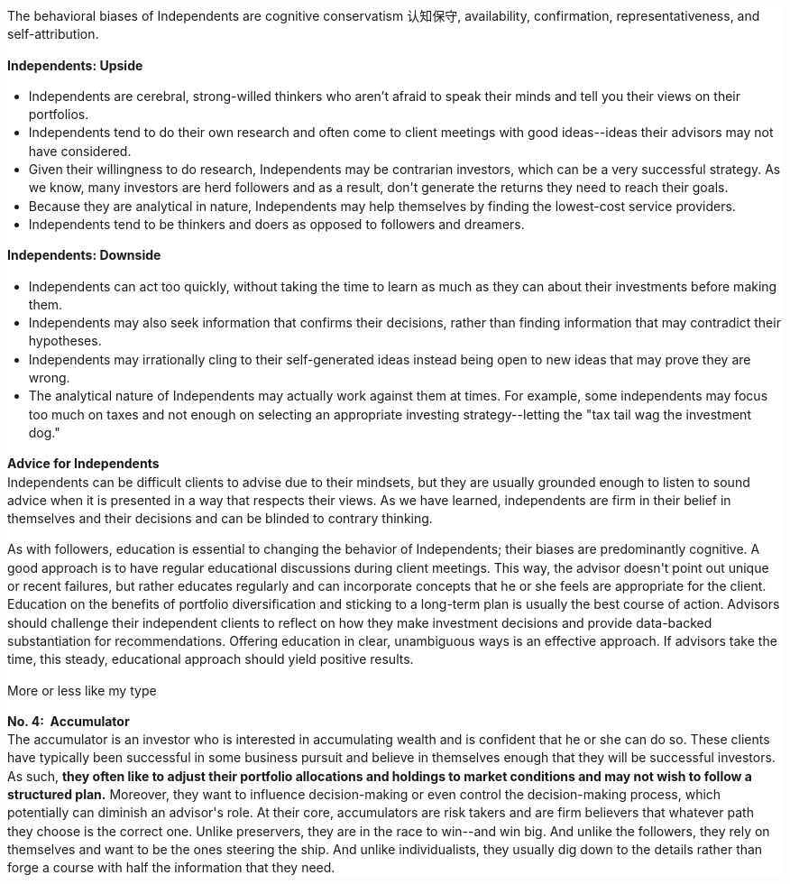 The behavioral biases of Independents are cognitive conservatism 认知保守, availability, confirmation, representativeness, and self-attribution.

**Independents: Upside** 

-   Independents are cerebral, strong-willed thinkers who aren’t afraid to speak their minds and tell you their views on their portfolios.
-   Independents tend to do their own research and often come to client meetings with good ideas--ideas their advisors may not have considered. 
-   Given their willingness to do research, Independents may be contrarian investors, which can be a very successful strategy. As we know, many investors are herd followers and as a result, don't generate the returns they need to reach their goals.
-   Because they are analytical in nature, Independents may help themselves by finding the lowest-cost service providers.
-   Independents tend to be thinkers and doers as opposed to followers and dreamers.

**Independents: Downside**

-   Independents can act too quickly, without taking the time to learn as much as they can about their investments before making them.
-   Independents may also seek information that confirms their decisions, rather than finding information that may contradict their hypotheses.
-   Independents may irrationally cling to their self-generated ideas instead being open to new ideas that may prove they are wrong.
-   The analytical nature of Independents may actually work against them at times. For example, some independents may focus too much on taxes and not enough on selecting an appropriate investing strategy--letting the "tax tail wag the investment dog."

**Advice for Independents**  
Independents can be difficult clients to advise due to their mindsets, but they are usually grounded enough to listen to sound advice when it is presented in a way that respects their views. As we have learned, independents are firm in their belief in themselves and their decisions and can be blinded to contrary thinking. 

As with followers, education is essential to changing the behavior of Independents; their biases are predominantly cognitive. A good approach is to have regular educational discussions during client meetings. This way, the advisor doesn't point out unique or recent failures, but rather educates regularly and can incorporate concepts that he or she feels are appropriate for the client. Education on the benefits of portfolio diversification and sticking to a long-term plan is usually the best course of action. Advisors should challenge their independent clients to reflect on how they make investment decisions and provide data-backed substantiation for recommendations. Offering education in clear, unambiguous ways is an effective approach. If advisors take the time, this steady, educational approach should yield positive results.

More or less like my type

**No. 4:  Accumulator**  
The accumulator is an investor who is interested in accumulating wealth and is confident that he or she can do so. These clients have typically been successful in some business pursuit and believe in themselves enough that they will be successful investors. As such, **they often like to adjust their portfolio allocations and holdings to market conditions and may not wish to follow a structured plan.** Moreover, they want to influence decision-making or even control the decision-making process, which potentially can diminish an advisor's role. At their core, accumulators are risk takers and are firm believers that whatever path they choose is the correct one. Unlike preservers, they are in the race to win--and win big. And unlike the followers, they rely on themselves and want to be the ones steering the ship. And unlike individualists, they usually dig down to the details rather than forge a course with half the information that they need.
